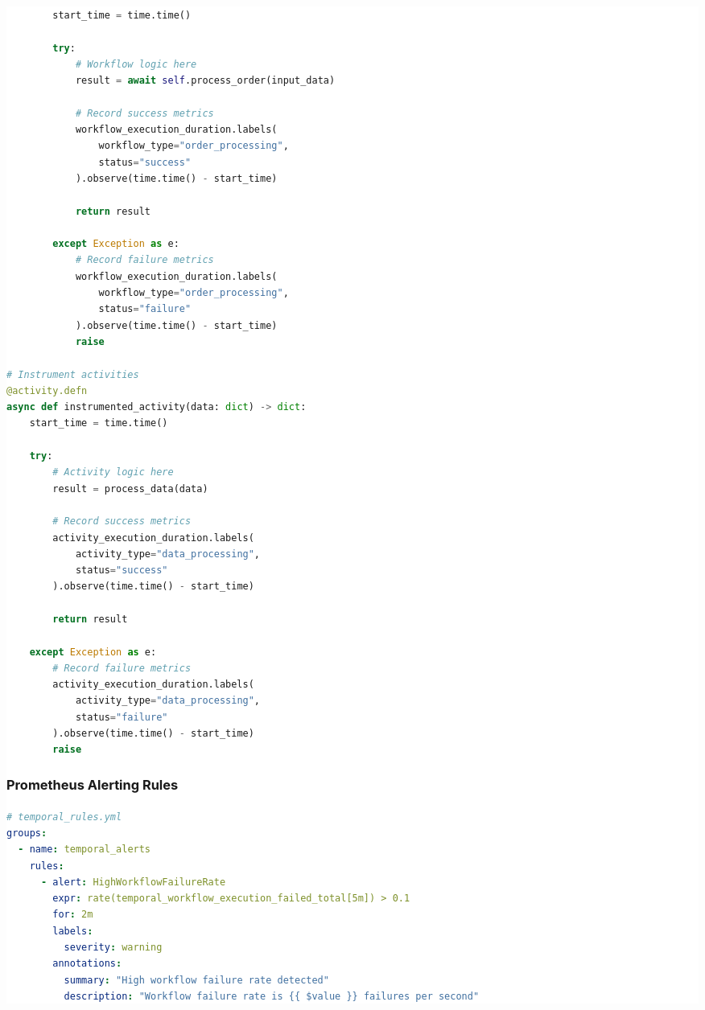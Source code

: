 ```python
        start_time = time.time()

        try:
            # Workflow logic here
            result = await self.process_order(input_data)

            # Record success metrics
            workflow_execution_duration.labels(
                workflow_type="order_processing",
                status="success"
            ).observe(time.time() - start_time)

            return result

        except Exception as e:
            # Record failure metrics
            workflow_execution_duration.labels(
                workflow_type="order_processing",
                status="failure"
            ).observe(time.time() - start_time)
            raise

# Instrument activities
@activity.defn
async def instrumented_activity(data: dict) -> dict:
    start_time = time.time()

    try:
        # Activity logic here
        result = process_data(data)

        # Record success metrics
        activity_execution_duration.labels(
            activity_type="data_processing",
            status="success"
        ).observe(time.time() - start_time)

        return result

    except Exception as e:
        # Record failure metrics
        activity_execution_duration.labels(
            activity_type="data_processing",
            status="failure"
        ).observe(time.time() - start_time)
        raise
```

### Prometheus Alerting Rules

```yaml
# temporal_rules.yml
groups:
  - name: temporal_alerts
    rules:
      - alert: HighWorkflowFailureRate
        expr: rate(temporal_workflow_execution_failed_total[5m]) > 0.1
        for: 2m
        labels:
          severity: warning
        annotations:
          summary: "High workflow failure rate detected"
          description: "Workflow failure rate is {{ $value }} failures per second"
```